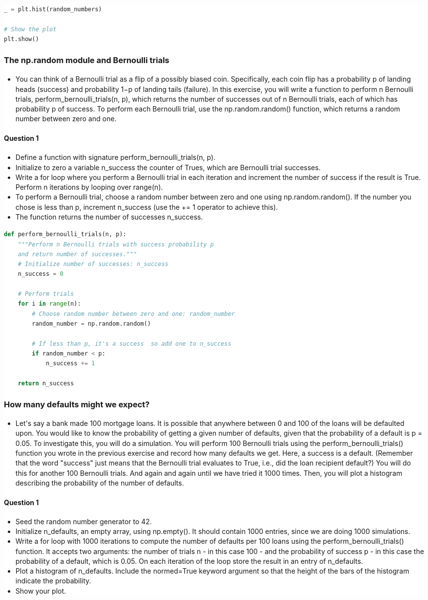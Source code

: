 ```python
_ = plt.hist(random_numbers)

# Show the plot
plt.show()
```
### The np.random module and Bernoulli trials
- You can think of a Bernoulli trial as a flip of a possibly biased coin. Specifically, each coin flip has a probability p of landing heads (success) and probability 1−p of landing tails (failure). In this exercise, you will write a function to perform n Bernoulli trials, perform_bernoulli_trials(n, p), which returns the number of successes out of n Bernoulli trials, each of which has probability p of success. To perform each Bernoulli trial, use the np.random.random() function, which returns a random number between zero and one.
#### Question 1
- Define a function with signature perform_bernoulli_trials(n, p).
- Initialize to zero a variable n_success the counter of Trues, which are Bernoulli trial successes.
- Write a for loop where you perform a Bernoulli trial in each iteration and increment the number of success if the result is True. Perform n iterations by looping over range(n).
- To perform a Bernoulli trial, choose a random number between zero and one using np.random.random(). If the number you chose is less than p, increment n_success (use the += 1 operator to achieve this).
- The function returns the number of successes n_success.
```python
def perform_bernoulli_trials(n, p):
    """Perform n Bernoulli trials with success probability p
    and return number of successes."""
    # Initialize number of successes: n_success
    n_success = 0

    # Perform trials
    for i in range(n):
        # Choose random number between zero and one: random_number
        random_number = np.random.random()

        # If less than p, it's a success  so add one to n_success
        if random_number < p:
            n_success += 1

    return n_success
```
### How many defaults might we expect?
- Let's say a bank made 100 mortgage loans. It is possible that anywhere between 0 and 100 of the loans will be defaulted upon. You would like to know the probability of getting a given number of defaults, given that the probability of a default is p = 0.05. To investigate this, you will do a simulation. You will perform 100 Bernoulli trials using the perform_bernoulli_trials() function you wrote in the previous exercise and record how many defaults we get. Here, a success is a default. (Remember that the word "success" just means that the Bernoulli trial evaluates to True, i.e., did the loan recipient default?) You will do this for another 100 Bernoulli trials. And again and again until we have tried it 1000 times. Then, you will plot a histogram describing the probability of the number of defaults.
#### Question 1
- Seed the random number generator to 42.
- Initialize n_defaults, an empty array, using np.empty(). It should contain 1000 entries, since we are doing 1000 simulations.
- Write a for loop with 1000 iterations to compute the number of defaults per 100 loans using the perform_bernoulli_trials() function. It accepts two arguments: the number of trials n - in this case 100 - and the probability of success p - in this case the probability of a default, which is 0.05. On each iteration of the loop store the result in an entry of n_defaults.
- Plot a histogram of n_defaults. Include the normed=True keyword argument so that the height of the bars of the histogram indicate the probability.
- Show your plot.